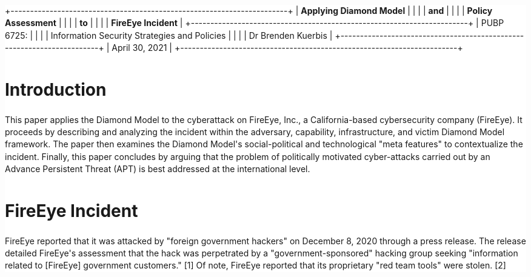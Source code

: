 +-----------------------------------------------------------------------+
| **Applying Diamond Model**                                            |
|                                                                       |
| **and**                                                               |
|                                                                       |
| **Policy Assessment**                                                 |
|                                                                       |
| **to**                                                                |
|                                                                       |
| **FireEye Incident**                                                  |
+-----------------------------------------------------------------------+
| PUBP 6725:                                                            |
|                                                                       |
| Information Security Strategies and Policies                          |
|                                                                       |
| Dr Brenden Kuerbis                                                    |
+-----------------------------------------------------------------------+
| April 30, 2021                                                        |
+-----------------------------------------------------------------------+

# Introduction

This paper applies the Diamond Model to the cyberattack on FireEye,
Inc., a California-based cybersecurity company (FireEye). It proceeds by
describing and analyzing the incident within the adversary, capability,
infrastructure, and victim Diamond Model framework. The paper then
examines the Diamond Model's social-political and technological "meta
features" to contextualize the incident. Finally, this paper concludes
by arguing that the problem of politically motivated cyber-attacks
carried out by an Advance Persistent Threat (APT) is best addressed at
the international level.

# FireEye Incident

FireEye reported that it was attacked by "foreign government hackers" on
December 8, 2020 through a press release. The release detailed FireEye's
assessment that the hack was perpetrated by a "government-sponsored"
hacking group seeking "information related to \[FireEye\] government
customers." \[1\] Of note, FireEye reported that its proprietary "red
team tools" were stolen. \[2\]
